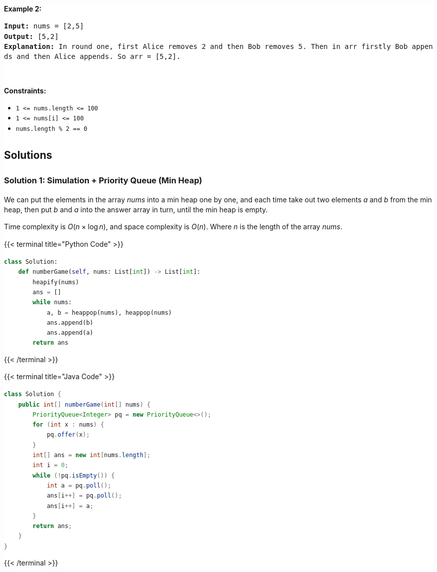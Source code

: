 <p><strong class="example">Example 2:</strong></p>

<pre>
<strong>Input:</strong> nums = [2,5]
<strong>Output:</strong> [5,2]
<strong>Explanation:</strong> In round one, first Alice removes 2 and then Bob removes 5. Then in arr firstly Bob appends and then Alice appends. So arr = [5,2].
</pre>

<p>&nbsp;</p>
<p><strong>Constraints:</strong></p>

<ul>
	<li><code>1 &lt;= nums.length &lt;= 100</code></li>
	<li><code>1 &lt;= nums[i] &lt;= 100</code></li>
	<li><code>nums.length % 2 == 0</code></li>
</ul>

## Solutions

### Solution 1: Simulation + Priority Queue (Min Heap)

We can put the elements in the array $nums$ into a min heap one by one, and each time take out two elements $a$ and $b$ from the min heap, then put $b$ and $a$ into the answer array in turn, until the min heap is empty.

Time complexity is $O(n \times \log n)$, and space complexity is $O(n)$. Where $n$ is the length of the array $nums$.



{{< terminal title="Python Code" >}}
```python
class Solution:
    def numberGame(self, nums: List[int]) -> List[int]:
        heapify(nums)
        ans = []
        while nums:
            a, b = heappop(nums), heappop(nums)
            ans.append(b)
            ans.append(a)
        return ans
```
{{< /terminal >}}

{{< terminal title="Java Code" >}}
```java
class Solution {
    public int[] numberGame(int[] nums) {
        PriorityQueue<Integer> pq = new PriorityQueue<>();
        for (int x : nums) {
            pq.offer(x);
        }
        int[] ans = new int[nums.length];
        int i = 0;
        while (!pq.isEmpty()) {
            int a = pq.poll();
            ans[i++] = pq.poll();
            ans[i++] = a;
        }
        return ans;
    }
}
```
{{< /terminal >}}
